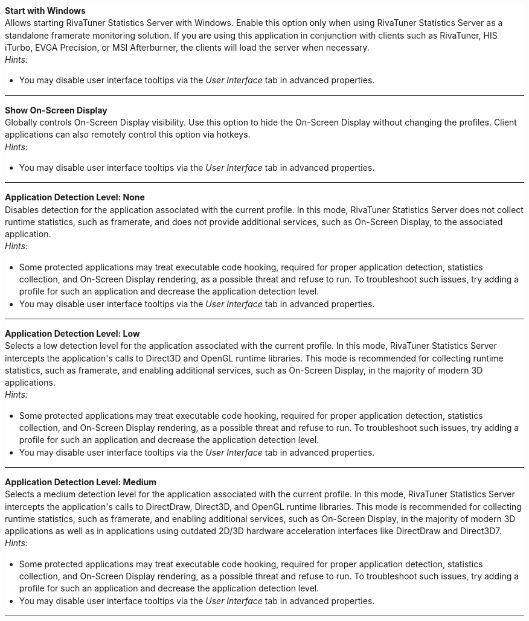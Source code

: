 **Start with Windows**  
Allows starting RivaTuner Statistics Server with Windows. Enable this option only when using RivaTuner Statistics Server as a standalone framerate monitoring solution. If you are using this application in conjunction with clients such as RivaTuner, HIS iTurbo, EVGA Precision, or MSI Afterburner, the clients will load the server when necessary.  
*Hints:*  
- You may disable user interface tooltips via the *User Interface* tab in advanced properties.

---

**Show On-Screen Display**  
Globally controls On-Screen Display visibility. Use this option to hide the On-Screen Display without changing the profiles. Client applications can also remotely control this option via hotkeys.  
*Hints:*  
- You may disable user interface tooltips via the *User Interface* tab in advanced properties.

---

**Application Detection Level: None**  
Disables detection for the application associated with the current profile. In this mode, RivaTuner Statistics Server does not collect runtime statistics, such as framerate, and does not provide additional services, such as On-Screen Display, to the associated application.  
*Hints:*  
- Some protected applications may treat executable code hooking, required for proper application detection, statistics collection, and On-Screen Display rendering, as a possible threat and refuse to run. To troubleshoot such issues, try adding a profile for such an application and decrease the application detection level.  
- You may disable user interface tooltips via the *User Interface* tab in advanced properties.

---

**Application Detection Level: Low**  
Selects a low detection level for the application associated with the current profile. In this mode, RivaTuner Statistics Server intercepts the application's calls to Direct3D and OpenGL runtime libraries. This mode is recommended for collecting runtime statistics, such as framerate, and enabling additional services, such as On-Screen Display, in the majority of modern 3D applications.  
*Hints:*  
- Some protected applications may treat executable code hooking, required for proper application detection, statistics collection, and On-Screen Display rendering, as a possible threat and refuse to run. To troubleshoot such issues, try adding a profile for such an application and decrease the application detection level.  
- You may disable user interface tooltips via the *User Interface* tab in advanced properties.

---

**Application Detection Level: Medium**  
Selects a medium detection level for the application associated with the current profile. In this mode, RivaTuner Statistics Server intercepts the application's calls to DirectDraw, Direct3D, and OpenGL runtime libraries. This mode is recommended for collecting runtime statistics, such as framerate, and enabling additional services, such as On-Screen Display, in the majority of modern 3D applications as well as in applications using outdated 2D/3D hardware acceleration interfaces like DirectDraw and Direct3D7.  
*Hints:*  
- Some protected applications may treat executable code hooking, required for proper application detection, statistics collection, and On-Screen Display rendering, as a possible threat and refuse to run. To troubleshoot such issues, try adding a profile for such an application and decrease the application detection level.  
- You may disable user interface tooltips via the *User Interface* tab in advanced properties.

---